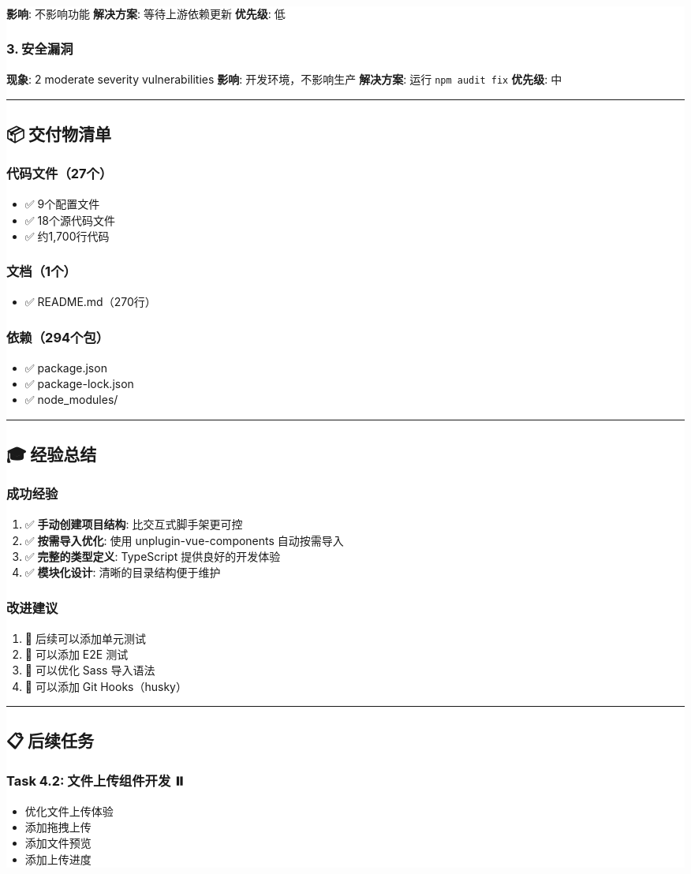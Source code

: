 **影响**: 不影响功能
**解决方案**: 等待上游依赖更新
**优先级**: 低

### 3. 安全漏洞
**现象**: 2 moderate severity vulnerabilities
**影响**: 开发环境，不影响生产
**解决方案**: 运行 `npm audit fix`
**优先级**: 中

---

## 📦 交付物清单

### 代码文件（27个）
- ✅ 9个配置文件
- ✅ 18个源代码文件
- ✅ 约1,700行代码

### 文档（1个）
- ✅ README.md（270行）

### 依赖（294个包）
- ✅ package.json
- ✅ package-lock.json
- ✅ node_modules/

---

## 🎓 经验总结

### 成功经验
1. ✅ **手动创建项目结构**: 比交互式脚手架更可控
2. ✅ **按需导入优化**: 使用 unplugin-vue-components 自动按需导入
3. ✅ **完整的类型定义**: TypeScript 提供良好的开发体验
4. ✅ **模块化设计**: 清晰的目录结构便于维护

### 改进建议
1. 📝 后续可以添加单元测试
2. 📝 可以添加 E2E 测试
3. 📝 可以优化 Sass 导入语法
4. 📝 可以添加 Git Hooks（husky）

---

## 📋 后续任务

### Task 4.2: 文件上传组件开发 ⏸️
- 优化文件上传体验
- 添加拖拽上传
- 添加文件预览
- 添加上传进度
